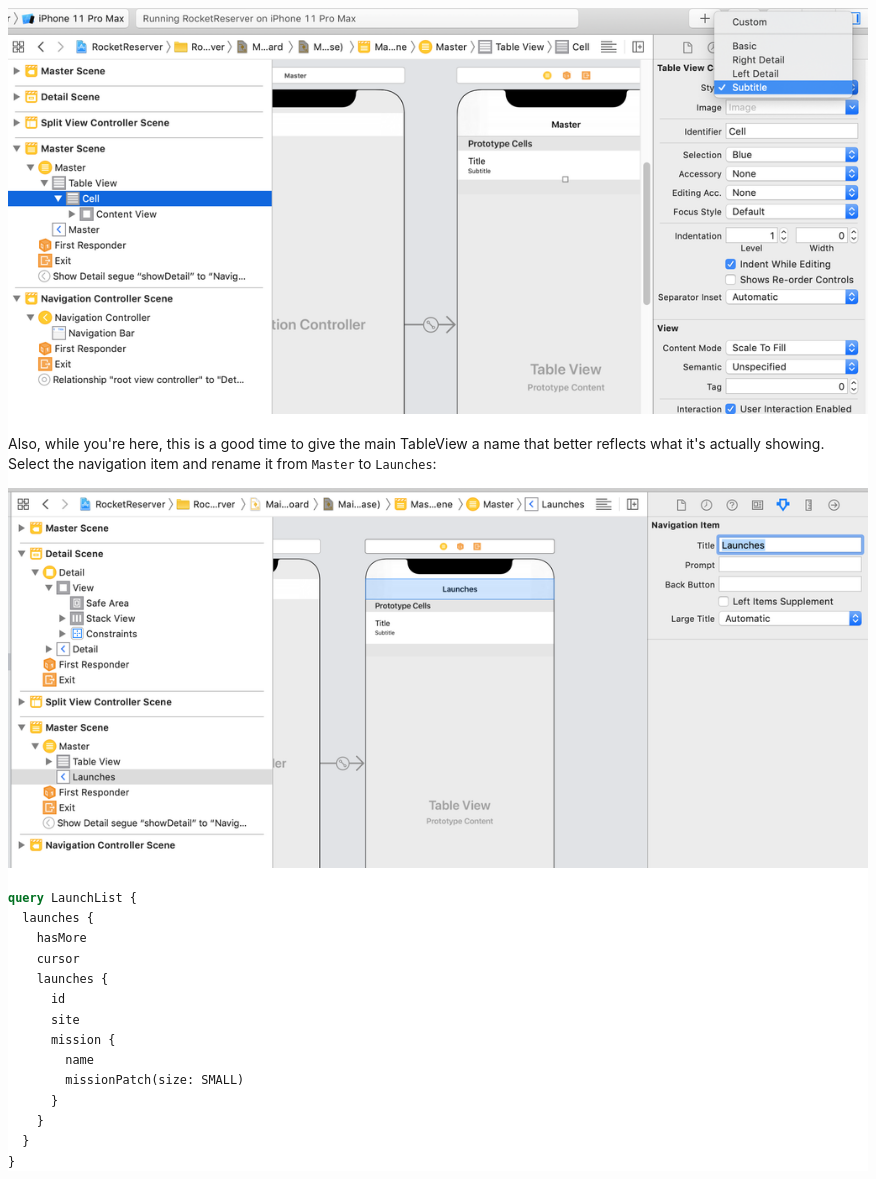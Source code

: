 ![](images/use_subtitle_style.png)

Also, while you're here, this is a good time to give the main TableView a name that better reflects what it's actually showing. Select the navigation item and rename it from `Master` to `Launches`:

![](images/rename_master_launches.png)

```graphql
query LaunchList {
  launches {
    hasMore
    cursor
    launches {
      id
      site
      mission {
        name
        missionPatch(size: SMALL)
      }
    }
  }
}
```
